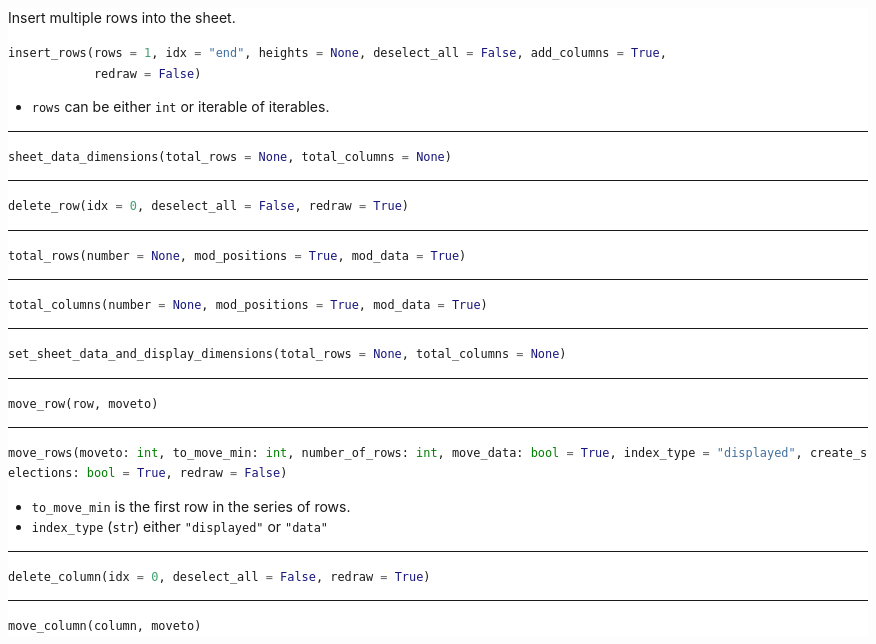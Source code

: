 Insert multiple rows into the sheet.
```python
insert_rows(rows = 1, idx = "end", heights = None, deselect_all = False, add_columns = True,
            redraw = False)
```
 - `rows` can be either `int` or iterable of iterables.

___

```python
sheet_data_dimensions(total_rows = None, total_columns = None)
```

___

```python
delete_row(idx = 0, deselect_all = False, redraw = True)
```

___

```python
total_rows(number = None, mod_positions = True, mod_data = True)
```

___

```python
total_columns(number = None, mod_positions = True, mod_data = True)
```

___

```python
set_sheet_data_and_display_dimensions(total_rows = None, total_columns = None)
```

___

```python
move_row(row, moveto)
```

___

```python
move_rows(moveto: int, to_move_min: int, number_of_rows: int, move_data: bool = True, index_type = "displayed", create_selections: bool = True, redraw = False)
```
 - `to_move_min` is the first row in the series of rows.
 - `index_type` (`str`) either `"displayed"` or `"data"`

___

```python
delete_column(idx = 0, deselect_all = False, redraw = True)
```

___

```python
move_column(column, moveto)
```
